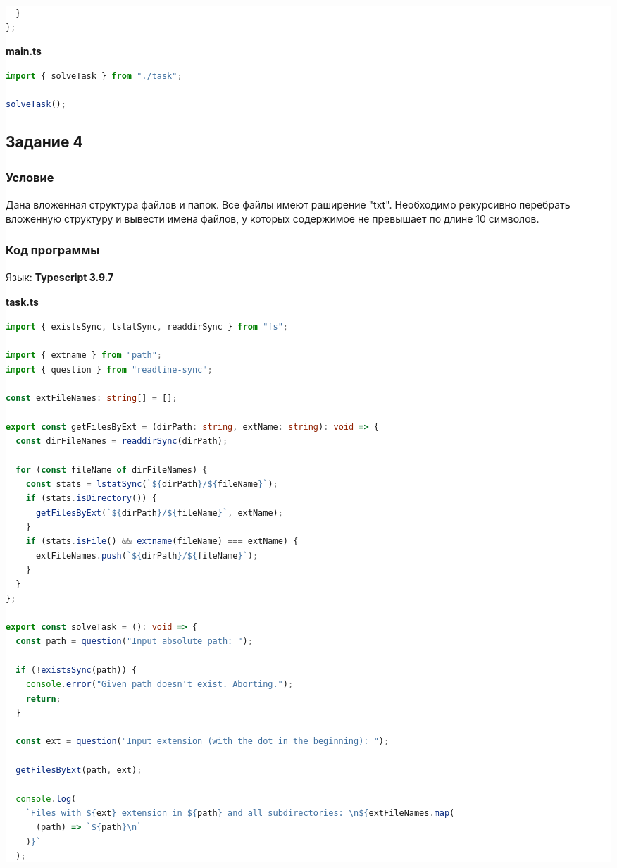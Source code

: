 ```typescript
  }
};
```

**main.ts**

```typescript
import { solveTask } from "./task";

solveTask();
```

## Задание 4

### Условие

Дана вложенная структура файлов и папок. Все файлы имеют раширение "txt". Необходимо рекурсивно перебрать вложенную структуру и вывести имена файлов, у которых содержимое не превышает по длине 10 символов.

### Код программы

Язык: **Typescript 3.9.7**

**task.ts**

```typescript
import { existsSync, lstatSync, readdirSync } from "fs";

import { extname } from "path";
import { question } from "readline-sync";

const extFileNames: string[] = [];

export const getFilesByExt = (dirPath: string, extName: string): void => {
  const dirFileNames = readdirSync(dirPath);

  for (const fileName of dirFileNames) {
    const stats = lstatSync(`${dirPath}/${fileName}`);
    if (stats.isDirectory()) {
      getFilesByExt(`${dirPath}/${fileName}`, extName);
    }
    if (stats.isFile() && extname(fileName) === extName) {
      extFileNames.push(`${dirPath}/${fileName}`);
    }
  }
};

export const solveTask = (): void => {
  const path = question("Input absolute path: ");

  if (!existsSync(path)) {
    console.error("Given path doesn't exist. Aborting.");
    return;
  }

  const ext = question("Input extension (with the dot in the beginning): ");

  getFilesByExt(path, ext);

  console.log(
    `Files with ${ext} extension in ${path} and all subdirectories: \n${extFileNames.map(
      (path) => `${path}\n`
    )}`
  );
```